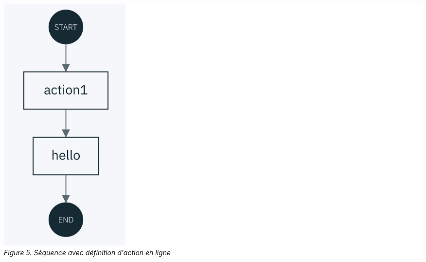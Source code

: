 <img src="images/composer-inline.png" width="250" title="Séquence While" alt="Séquence avec définition d'action en ligne" style="width:250px; border-style: none"/></br>
_Figure 5. Séquence avec définition d'action en ligne_
